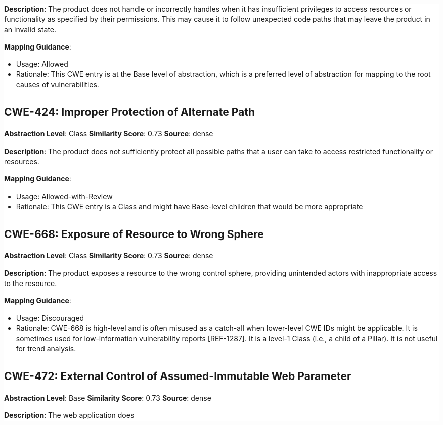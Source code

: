 **Description**:
The product does not handle or incorrectly handles when it has insufficient privileges to access resources or functionality as specified by their permissions. This may cause it to follow unexpected code paths that may leave the product in an invalid state.

**Mapping Guidance**:
- Usage: Allowed
- Rationale: This CWE entry is at the Base level of abstraction, which is a preferred level of abstraction for mapping to the root causes of vulnerabilities.

## CWE-424: Improper Protection of Alternate Path
**Abstraction Level**: Class
**Similarity Score**: 0.73
**Source**: dense

**Description**:
The product does not sufficiently protect all possible paths that a user can take to access restricted functionality or resources.

**Mapping Guidance**:
- Usage: Allowed-with-Review
- Rationale: This CWE entry is a Class and might have Base-level children that would be more appropriate

## CWE-668: Exposure of Resource to Wrong Sphere
**Abstraction Level**: Class
**Similarity Score**: 0.73
**Source**: dense

**Description**:
The product exposes a resource to the wrong control sphere, providing unintended actors with inappropriate access to the resource.

**Mapping Guidance**:
- Usage: Discouraged
- Rationale: CWE-668 is high-level and is often misused as a catch-all when lower-level CWE IDs might be applicable. It is sometimes used for low-information vulnerability reports [REF-1287]. It is a level-1 Class (i.e., a child of a Pillar). It is not useful for trend analysis.

## CWE-472: External Control of Assumed-Immutable Web Parameter
**Abstraction Level**: Base
**Similarity Score**: 0.73
**Source**: dense

**Description**:
The web application does